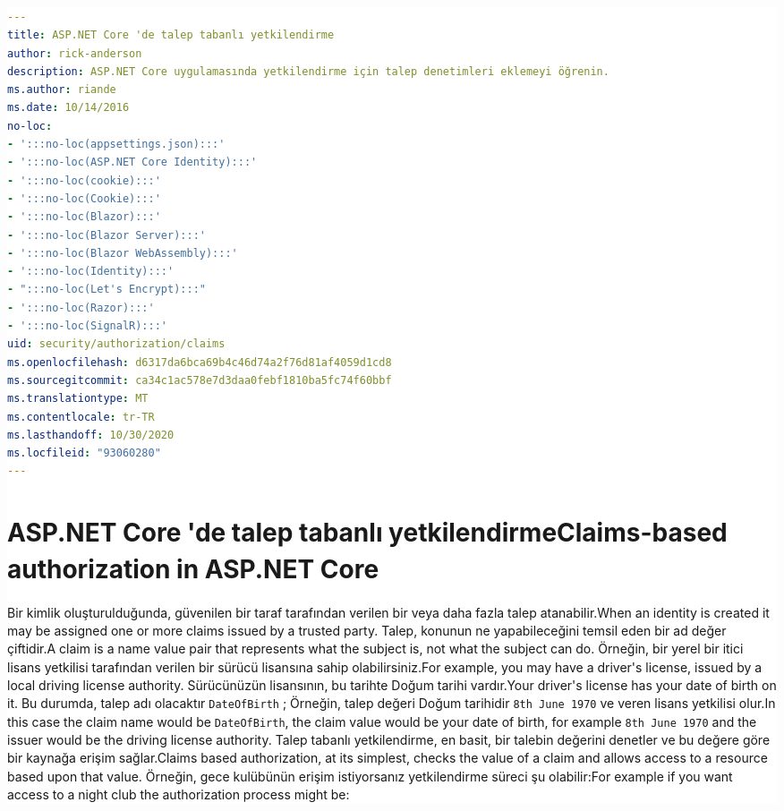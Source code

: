 ```yaml
---
title: ASP.NET Core 'de talep tabanlı yetkilendirme
author: rick-anderson
description: ASP.NET Core uygulamasında yetkilendirme için talep denetimleri eklemeyi öğrenin.
ms.author: riande
ms.date: 10/14/2016
no-loc:
- ':::no-loc(appsettings.json):::'
- ':::no-loc(ASP.NET Core Identity):::'
- ':::no-loc(cookie):::'
- ':::no-loc(Cookie):::'
- ':::no-loc(Blazor):::'
- ':::no-loc(Blazor Server):::'
- ':::no-loc(Blazor WebAssembly):::'
- ':::no-loc(Identity):::'
- ":::no-loc(Let's Encrypt):::"
- ':::no-loc(Razor):::'
- ':::no-loc(SignalR):::'
uid: security/authorization/claims
ms.openlocfilehash: d6317da6bca69b4c46d74a2f76d81af4059d1cd8
ms.sourcegitcommit: ca34c1ac578e7d3daa0febf1810ba5fc74f60bbf
ms.translationtype: MT
ms.contentlocale: tr-TR
ms.lasthandoff: 10/30/2020
ms.locfileid: "93060280"
---
```

# <a name="claims-based-authorization-in-aspnet-core"></a><span data-ttu-id="c5276-103">ASP.NET Core 'de talep tabanlı yetkilendirme</span><span class="sxs-lookup"><span data-stu-id="c5276-103">Claims-based authorization in ASP.NET Core</span></span>

<a name="security-authorization-claims-based"></a>

<span data-ttu-id="c5276-104">Bir kimlik oluşturulduğunda, güvenilen bir taraf tarafından verilen bir veya daha fazla talep atanabilir.</span><span class="sxs-lookup"><span data-stu-id="c5276-104">When an identity is created it may be assigned one or more claims issued by a trusted party.</span></span> <span data-ttu-id="c5276-105">Talep, konunun ne yapabileceğini temsil eden bir ad değer çiftidir.</span><span class="sxs-lookup"><span data-stu-id="c5276-105">A claim is a name value pair that represents what the subject is, not what the subject can do.</span></span> <span data-ttu-id="c5276-106">Örneğin, bir yerel bir itici lisans yetkilisi tarafından verilen bir sürücü lisansına sahip olabilirsiniz.</span><span class="sxs-lookup"><span data-stu-id="c5276-106">For example, you may have a driver's license, issued by a local driving license authority.</span></span> <span data-ttu-id="c5276-107">Sürücünüzün lisansının, bu tarihte Doğum tarihi vardır.</span><span class="sxs-lookup"><span data-stu-id="c5276-107">Your driver's license has your date of birth on it.</span></span> <span data-ttu-id="c5276-108">Bu durumda, talep adı olacaktır `DateOfBirth` ; Örneğin, talep değeri Doğum tarihidir `8th June 1970` ve veren lisans yetkilisi olur.</span><span class="sxs-lookup"><span data-stu-id="c5276-108">In this case the claim name would be `DateOfBirth`, the claim value would be your date of birth, for example `8th June 1970` and the issuer would be the driving license authority.</span></span> <span data-ttu-id="c5276-109">Talep tabanlı yetkilendirme, en basit, bir talebin değerini denetler ve bu değere göre bir kaynağa erişim sağlar.</span><span class="sxs-lookup"><span data-stu-id="c5276-109">Claims based authorization, at its simplest, checks the value of a claim and allows access to a resource based upon that value.</span></span> <span data-ttu-id="c5276-110">Örneğin, gece kulübünün erişim istiyorsanız yetkilendirme süreci şu olabilir:</span><span class="sxs-lookup"><span data-stu-id="c5276-110">For example if you want access to a night club the authorization process might be:</span></span>
